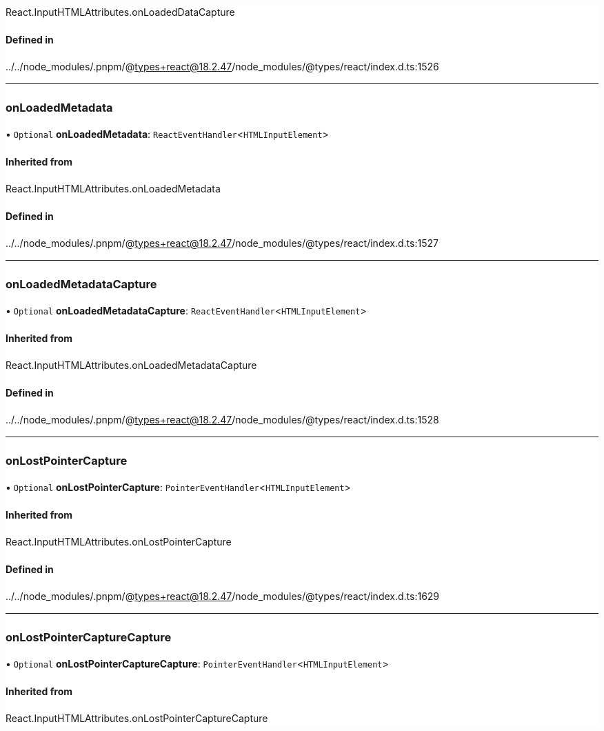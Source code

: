 React.InputHTMLAttributes.onLoadedDataCapture

#### Defined in

../../node_modules/.pnpm/@types+react@18.2.47/node_modules/@types/react/index.d.ts:1526

___

### onLoadedMetadata

• `Optional` **onLoadedMetadata**: `ReactEventHandler`\<`HTMLInputElement`\>

#### Inherited from

React.InputHTMLAttributes.onLoadedMetadata

#### Defined in

../../node_modules/.pnpm/@types+react@18.2.47/node_modules/@types/react/index.d.ts:1527

___

### onLoadedMetadataCapture

• `Optional` **onLoadedMetadataCapture**: `ReactEventHandler`\<`HTMLInputElement`\>

#### Inherited from

React.InputHTMLAttributes.onLoadedMetadataCapture

#### Defined in

../../node_modules/.pnpm/@types+react@18.2.47/node_modules/@types/react/index.d.ts:1528

___

### onLostPointerCapture

• `Optional` **onLostPointerCapture**: `PointerEventHandler`\<`HTMLInputElement`\>

#### Inherited from

React.InputHTMLAttributes.onLostPointerCapture

#### Defined in

../../node_modules/.pnpm/@types+react@18.2.47/node_modules/@types/react/index.d.ts:1629

___

### onLostPointerCaptureCapture

• `Optional` **onLostPointerCaptureCapture**: `PointerEventHandler`\<`HTMLInputElement`\>

#### Inherited from

React.InputHTMLAttributes.onLostPointerCaptureCapture
